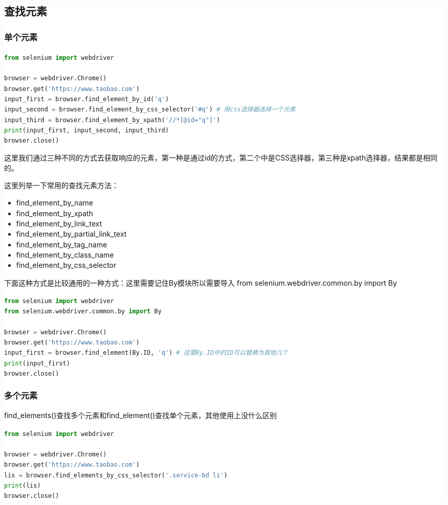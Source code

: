 ## 查找元素

### 单个元素

~~~python
from selenium import webdriver

browser = webdriver.Chrome()
browser.get('https://www.taobao.com')
input_first = browser.find_element_by_id('q')
input_second = browser.find_element_by_css_selector('#q') # 用css选择器选择一个元素
input_third = browser.find_element_by_xpath('//*[@id="q"]')
print(input_first, input_second, input_third)
browser.close()
~~~

这里我们通过三种不同的方式去获取响应的元素，第一种是通过id的方式，第二个中是CSS选择器，第三种是xpath选择器，结果都是相同的。

这里列举一下常用的查找元素方法：

- find_element_by_name
- find_element_by_xpath
- find_element_by_link_text
- find_element_by_partial_link_text
- find_element_by_tag_name
- find_element_by_class_name
- find_element_by_css_selector

下面这种方式是比较通用的一种方式：这里需要记住By模块所以需要导入
from selenium.webdriver.common.by import By

~~~python
from selenium import webdriver
from selenium.webdriver.common.by import By

browser = webdriver.Chrome()
browser.get('https://www.taobao.com')
input_first = browser.find_element(By.ID, 'q') # 这里By.ID中的ID可以替换为其他几个
print(input_first)
browser.close()
~~~

### 多个元素

find_elements()查找多个元素和find_element()查找单个元素，其他使用上没什么区别

~~~python
from selenium import webdriver

browser = webdriver.Chrome()
browser.get('https://www.taobao.com')
lis = browser.find_elements_by_css_selector('.service-bd li')
print(lis)
browser.close()
~~~
